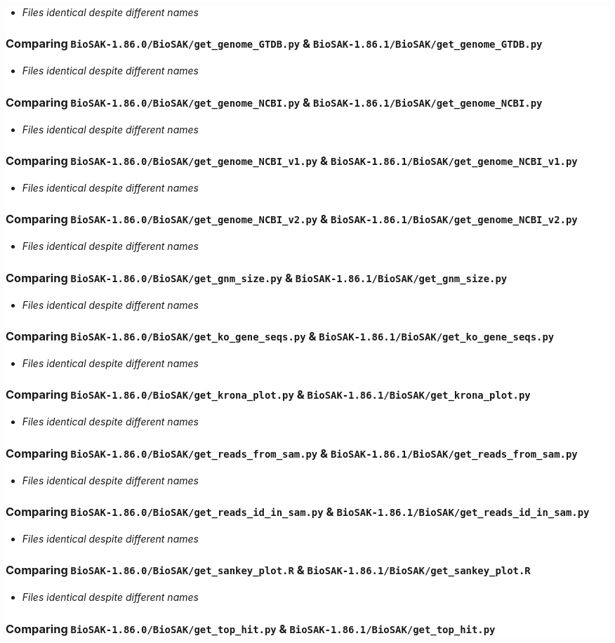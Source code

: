  * *Files identical despite different names*

### Comparing `BioSAK-1.86.0/BioSAK/get_genome_GTDB.py` & `BioSAK-1.86.1/BioSAK/get_genome_GTDB.py`

 * *Files identical despite different names*

### Comparing `BioSAK-1.86.0/BioSAK/get_genome_NCBI.py` & `BioSAK-1.86.1/BioSAK/get_genome_NCBI.py`

 * *Files identical despite different names*

### Comparing `BioSAK-1.86.0/BioSAK/get_genome_NCBI_v1.py` & `BioSAK-1.86.1/BioSAK/get_genome_NCBI_v1.py`

 * *Files identical despite different names*

### Comparing `BioSAK-1.86.0/BioSAK/get_genome_NCBI_v2.py` & `BioSAK-1.86.1/BioSAK/get_genome_NCBI_v2.py`

 * *Files identical despite different names*

### Comparing `BioSAK-1.86.0/BioSAK/get_gnm_size.py` & `BioSAK-1.86.1/BioSAK/get_gnm_size.py`

 * *Files identical despite different names*

### Comparing `BioSAK-1.86.0/BioSAK/get_ko_gene_seqs.py` & `BioSAK-1.86.1/BioSAK/get_ko_gene_seqs.py`

 * *Files identical despite different names*

### Comparing `BioSAK-1.86.0/BioSAK/get_krona_plot.py` & `BioSAK-1.86.1/BioSAK/get_krona_plot.py`

 * *Files identical despite different names*

### Comparing `BioSAK-1.86.0/BioSAK/get_reads_from_sam.py` & `BioSAK-1.86.1/BioSAK/get_reads_from_sam.py`

 * *Files identical despite different names*

### Comparing `BioSAK-1.86.0/BioSAK/get_reads_id_in_sam.py` & `BioSAK-1.86.1/BioSAK/get_reads_id_in_sam.py`

 * *Files identical despite different names*

### Comparing `BioSAK-1.86.0/BioSAK/get_sankey_plot.R` & `BioSAK-1.86.1/BioSAK/get_sankey_plot.R`

 * *Files identical despite different names*

### Comparing `BioSAK-1.86.0/BioSAK/get_top_hit.py` & `BioSAK-1.86.1/BioSAK/get_top_hit.py`
